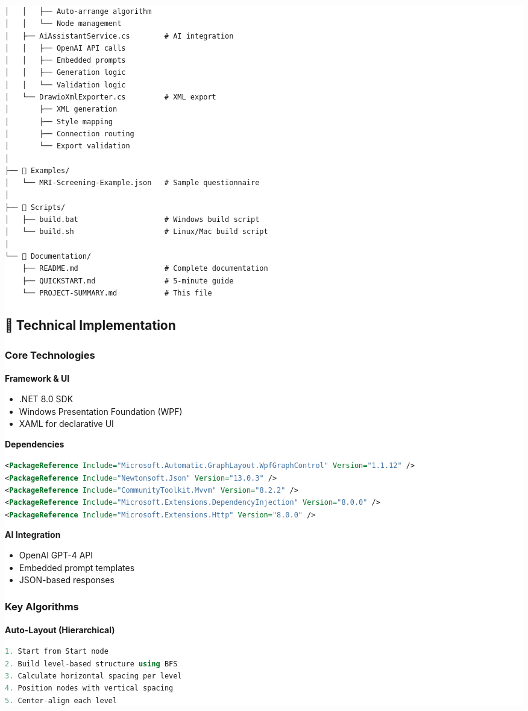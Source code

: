 ```
│   │   ├── Auto-arrange algorithm
│   │   └── Node management
│   ├── AiAssistantService.cs        # AI integration
│   │   ├── OpenAI API calls
│   │   ├── Embedded prompts
│   │   ├── Generation logic
│   │   └── Validation logic
│   └── DrawioXmlExporter.cs         # XML export
│       ├── XML generation
│       ├── Style mapping
│       ├── Connection routing
│       └── Export validation
│
├── 📁 Examples/
│   └── MRI-Screening-Example.json   # Sample questionnaire
│
├── 📁 Scripts/
│   ├── build.bat                    # Windows build script
│   └── build.sh                     # Linux/Mac build script
│
└── 📁 Documentation/
    ├── README.md                    # Complete documentation
    ├── QUICKSTART.md                # 5-minute guide
    └── PROJECT-SUMMARY.md           # This file
```

## 🔧 Technical Implementation

### Core Technologies

**Framework & UI**
- .NET 8.0 SDK
- Windows Presentation Foundation (WPF)
- XAML for declarative UI

**Dependencies**
```xml
<PackageReference Include="Microsoft.Automatic.GraphLayout.WpfGraphControl" Version="1.1.12" />
<PackageReference Include="Newtonsoft.Json" Version="13.0.3" />
<PackageReference Include="CommunityToolkit.Mvvm" Version="8.2.2" />
<PackageReference Include="Microsoft.Extensions.DependencyInjection" Version="8.0.0" />
<PackageReference Include="Microsoft.Extensions.Http" Version="8.0.0" />
```

**AI Integration**
- OpenAI GPT-4 API
- Embedded prompt templates
- JSON-based responses

### Key Algorithms

**Auto-Layout (Hierarchical)**
```csharp
1. Start from Start node
2. Build level-based structure using BFS
3. Calculate horizontal spacing per level
4. Position nodes with vertical spacing
5. Center-align each level
```

